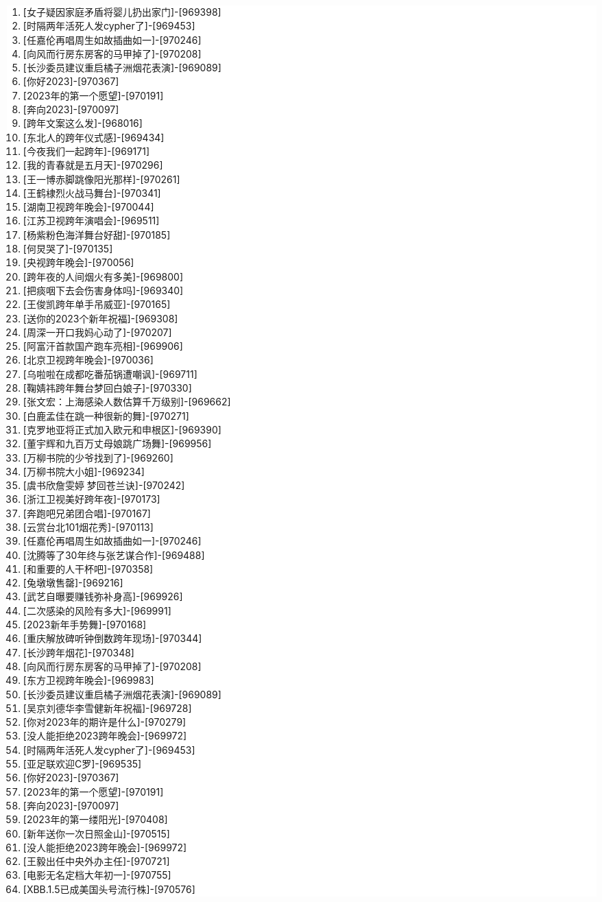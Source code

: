 1. [女子疑因家庭矛盾将婴儿扔出家门]-[969398]
1. [时隔两年活死人发cypher了]-[969453]
1. [任嘉伦再唱周生如故插曲如一]-[970246]
1. [向风而行房东房客的马甲掉了]-[970208]
1. [长沙委员建议重启橘子洲烟花表演]-[969089]
1. [你好2023]-[970367]
1. [2023年的第一个愿望]-[970191]
1. [奔向2023]-[970097]
1. [跨年文案这么发]-[968016]
1. [东北人的跨年仪式感]-[969434]
1. [今夜我们一起跨年]-[969171]
1. [我的青春就是五月天]-[970296]
1. [王一博赤脚跳像阳光那样]-[970261]
1. [王鹤棣烈火战马舞台]-[970341]
1. [湖南卫视跨年晚会]-[970044]
1. [江苏卫视跨年演唱会]-[969511]
1. [杨紫粉色海洋舞台好甜]-[970185]
1. [何炅哭了]-[970135]
1. [央视跨年晚会]-[970056]
1. [跨年夜的人间烟火有多美]-[969800]
1. [把痰咽下去会伤害身体吗]-[969340]
1. [王俊凯跨年单手吊威亚]-[970165]
1. [送你的2023个新年祝福]-[969308]
1. [周深一开口我妈心动了]-[970207]
1. [阿富汗首款国产跑车亮相]-[969906]
1. [北京卫视跨年晚会]-[970036]
1. [乌啦啦在成都吃番茄锅遭嘲讽]-[969711]
1. [鞠婧祎跨年舞台梦回白娘子]-[970330]
1. [张文宏：上海感染人数估算千万级别]-[969662]
1. [白鹿孟佳在跳一种很新的舞]-[970271]
1. [克罗地亚将正式加入欧元和申根区]-[969390]
1. [董宇辉和九百万丈母娘跳广场舞]-[969956]
1. [万柳书院的少爷找到了]-[969260]
1. [万柳书院大小姐]-[969234]
1. [虞书欣詹雯婷 梦回苍兰诀]-[970242]
1. [浙江卫视美好跨年夜]-[970173]
1. [奔跑吧兄弟团合唱]-[970167]
1. [云赏台北101烟花秀]-[970113]
1. [任嘉伦再唱周生如故插曲如一]-[970246]
1. [沈腾等了30年终与张艺谋合作]-[969488]
1. [和重要的人干杯吧]-[970358]
1. [兔墩墩售罄]-[969216]
1. [武艺自曝要赚钱弥补身高]-[969926]
1. [二次感染的风险有多大]-[969991]
1. [2023新年手势舞]-[970168]
1. [重庆解放碑听钟倒数跨年现场]-[970344]
1. [长沙跨年烟花]-[970348]
1. [向风而行房东房客的马甲掉了]-[970208]
1. [东方卫视跨年晚会]-[969983]
1. [长沙委员建议重启橘子洲烟花表演]-[969089]
1. [吴京刘德华李雪健新年祝福]-[969728]
1. [你对2023年的期许是什么]-[970279]
1. [没人能拒绝2023跨年晚会]-[969972]
1. [时隔两年活死人发cypher了]-[969453]
1. [亚足联欢迎C罗]-[969535]
1. [你好2023]-[970367]
1. [2023年的第一个愿望]-[970191]
1. [奔向2023]-[970097]
1. [2023年的第一缕阳光]-[970408]
1. [新年送你一次日照金山]-[970515]
1. [没人能拒绝2023跨年晚会]-[969972]
1. [王毅出任中央外办主任]-[970721]
1. [电影无名定档大年初一]-[970755]
1. [XBB.1.5已成美国头号流行株]-[970576]
